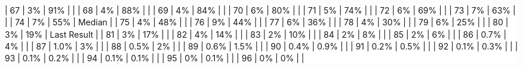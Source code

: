 | 67 | 3% | 91% |  |
| 68 | 4% | 88% |  |
| 69 | 4% | 84% |  |
| 70 | 6% | 80% |  |
| 71 | 5% | 74% |  |
| 72 | 6% | 69% |  |
| 73 | 7% | 63% |  |
| 74 | 7% | 55% | Median |
| 75 | 4% | 48% |  |
| 76 | 9% | 44% |  |
| 77 | 6% | 36% |  |
| 78 | 4% | 30% |  |
| 79 | 6% | 25% |  |
| 80 | 3% | 19% | Last Result |
| 81 | 3% | 17% |  |
| 82 | 4% | 14% |  |
| 83 | 2% | 10% |  |
| 84 | 2% | 8% |  |
| 85 | 2% | 6% |  |
| 86 | 0.7% | 4% |  |
| 87 | 1.0% | 3% |  |
| 88 | 0.5% | 2% |  |
| 89 | 0.6% | 1.5% |  |
| 90 | 0.4% | 0.9% |  |
| 91 | 0.2% | 0.5% |  |
| 92 | 0.1% | 0.3% |  |
| 93 | 0.1% | 0.2% |  |
| 94 | 0.1% | 0.1% |  |
| 95 | 0% | 0.1% |  |
| 96 | 0% | 0% |  |
